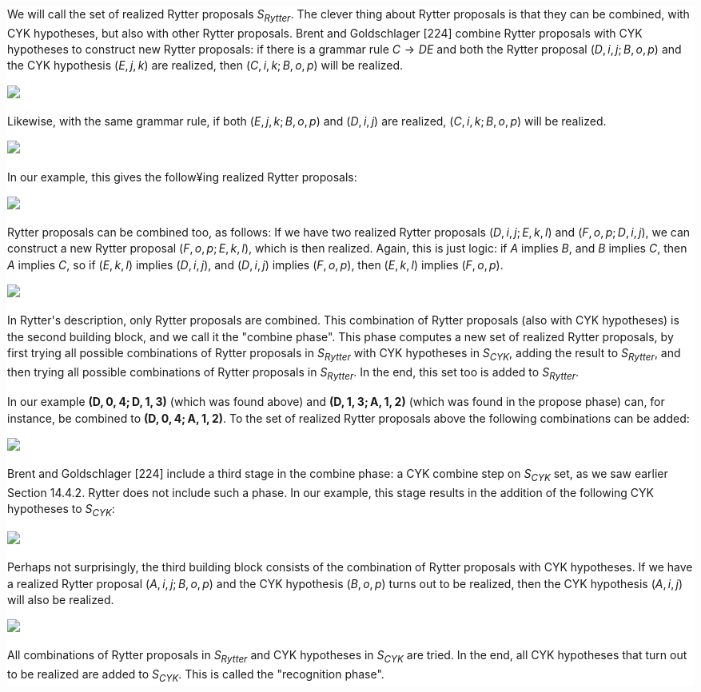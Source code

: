 We will call the set of realized Rytter proposals $S_{Rytter}$.
The clever thing about Rytter proposals is that they can be combined, with CYK hypotheses, but also with other Rytter proposals. Brent and Goldschlager [224] combine Rytter proposals with CYK hypotheses to construct new Rytter proposals: if there is a grammar rule $C\to DE$ and both the Rytter proposal $(D,i,j;B,o,p)$ and the CYK hypothesis $(E,j,k)$ are realized, then $(C,i,k;B,o,p)$ will be realized.

![](https://blog-1314253005.cos.ap-guangzhou.myqcloud.com/202310072119278.png)

Likewise, with the same grammar rule, if both $(E, j, k ; B, o, p)$ and $(D, i, j)$ are realized, $(C, i, k ; B, o, p)$ will be realized.

![](https://blog-1314253005.cos.ap-guangzhou.myqcloud.com/202310072118559.png)

In our example, this gives the follow¥ing realized Rytter proposals:

![](https://blog-1314253005.cos.ap-guangzhou.myqcloud.com/202310072119276.png)

Rytter proposals can be combined too, as follows: If we have two realized Rytter proposals $(D,i,j;E,k,l)$ and $(F,o,p;D,i,j)$, we can construct a new Rytter proposal $(F,o,p;E,k,l)$, which is then realized. Again, this is just logic: if $A$ implies $B$, and $B$ implies $C$, then $A$ implies $C$, so if $(E,k,l)$ implies $(D,i,j)$, and $(D,i,j)$ implies $(F,o,p)$, then $(E,k,l)$ implies $(F,o,p)$.

![](https://blog-1314253005.cos.ap-guangzhou.myqcloud.com/202310072119511.png)

In Rytter's description, only Rytter proposals are combined.
This combination of Rytter proposals (also with CYK hypotheses) is the second building block, and we call it the "combine phase". This phase computes a new set of realized Rytter proposals, by first trying all possible combinations of Rytter proposals in $S_{Rytter}$ with CYK hypotheses in $S_{CYK}$, adding the result to $S_{Rytter}$, and then trying all possible combinations of Rytter proposals in $S_{Rytter}$. In the end, this set too is added to $S_{Rytter}$.

In our example $\mathbf{(D,0,4;D,1,3)}$ (which was found above) and $\mathbf{(D,1,3;A,1,2)}$ (which was found in the propose phase) can, for instance, be combined to $\mathbf{(D,0,4;A,1,2)}$. To the set of realized Rytter proposals above the following combinations can be added:

![](https://blog-1314253005.cos.ap-guangzhou.myqcloud.com/202310072120044.png)

Brent and Goldschlager [224] include a third stage in the combine phase: a CYK combine step on $S_{CYK}$ set, as we saw earlier Section 14.4.2. Rytter does not include such a phase. In our example, this stage results in the addition of the following CYK hypotheses to $S_{CYK}$:

![](https://blog-1314253005.cos.ap-guangzhou.myqcloud.com/202310072121995.png)

Perhaps not surprisingly, the third building block consists of the combination of Rytter proposals with CYK hypotheses. If we have a realized Rytter proposal $(A,i,j;B,o,p)$ and the CYK hypothesis $(B,o,p)$ turns out to be realized, then the CYK hypothesis $(A,i,j)$ will also be realized.

![](https://blog-1314253005.cos.ap-guangzhou.myqcloud.com/202310072121720.png)

All combinations of Rytter proposals in $S_{Rytter}$ and CYK hypotheses in $S_{CYK}$ are tried. In the end, all CYK hypotheses that turn out to be realized are added to $S_{CYK}$. This is called the "recognition phase".
